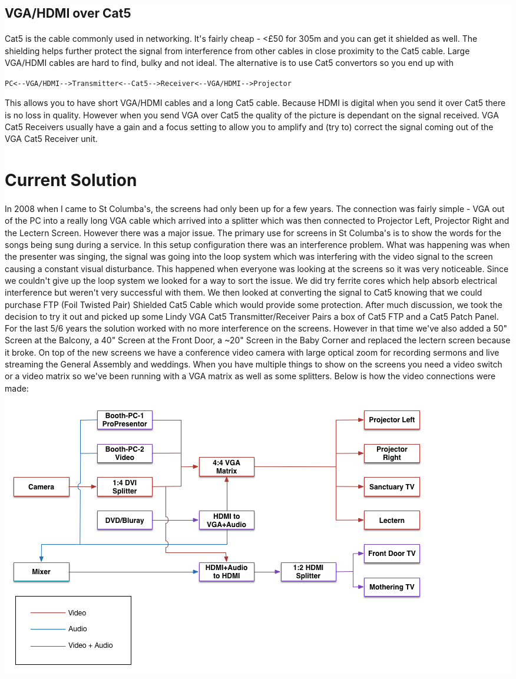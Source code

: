 ## VGA/HDMI over Cat5

Cat5 is the cable commonly used in networking. It's fairly cheap - <£50 for 305m and you can get it shielded as well. The shielding helps further protect the signal from interference from other cables in close proximity to the Cat5 cable. Large VGA/HDMI cables are hard to find, bulky and not ideal. The alternative is to use Cat5 convertors so you end up with 

`PC<--VGA/HDMI-->Transmitter<--Cat5-->Receiver<--VGA/HDMI-->Projector` 

This allows you to have short VGA/HDMI cables and a long Cat5 cable. Because HDMI is digital when you send it over Cat5 there is no loss in quality. However when you send VGA over Cat5 the quality of the picture is dependant on the signal received. VGA Cat5 Receivers usually have a gain and a focus setting to allow you to amplify and (try to) correct the signal coming out of the VGA Cat5 Receiver unit.

# Current Solution

In 2008 when I came to St Columba's, the screens had only been up for a few years. The connection was fairly simple - VGA out of the PC into a really long VGA cable which arrived into a splitter which was then connected to Projector Left, Projector Right and the Lectern Screen. However there was a major issue. The primary use for screens in St Columba's is to show the words for the songs being sung during a service. In this setup configuration there was an interference problem. What was happening was when the presenter was singing, the signal was going into the loop system which was interfering with the video signal to the screen causing a constant visual disturbance. This happened when everyone was looking at the screens so it was very noticeable. Since we couldn't give up the loop system we looked for a way to sort the issue. We did try ferrite cores which help absorb electrical interference but weren't very successful with them. We then looked at converting the signal to Cat5 knowing that we could purchase FTP (Foil Twisted Pair) Shielded Cat5 Cable which would provide some protection. After much discussion, we took the decision to try it out and picked up some Lindy VGA Cat5 Transmitter/Receiver Pairs a box of Cat5 FTP and a Cat5 Patch Panel. For the last 5/6 years the solution worked with no more interference on the screens. However in that time we've also added a 50" Screen at the Balcony, a 40" Screen at the Front Door, a ~20" Screen in the Baby Corner and replaced the lectern screen because it broke. On top of the new screens we have a conference video camera with large optical zoom for recording sermons and live streaming the General Assembly and weddings. When you have multiple things to show on the screens you need a video switch or a video matrix so we've been running with a VGA matrix as well as some splitters. Below is how the video connections were made:

![Video Distribution Setup with VGA](/public/images/2014-07-05-video-distribution-setup.png)
